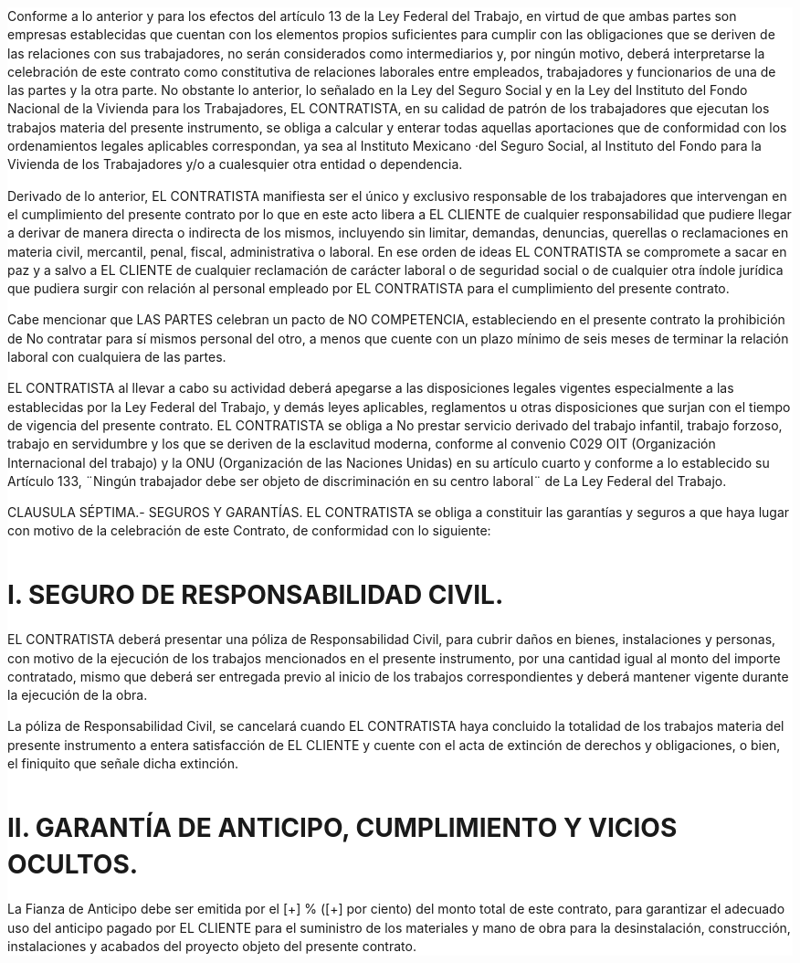 Conforme a lo anterior y para los efectos del artículo 13 de la Ley Federal del Trabajo, en virtud de que ambas partes son empresas establecidas que cuentan con los elementos propios suficientes para cumplir con las obligaciones que se deriven de las relaciones con sus trabajadores, no serán considerados como intermediarios y, por ningún motivo, deberá interpretarse la celebración de este contrato como constitutiva de relaciones laborales entre empleados, trabajadores y funcionarios de una de las partes y la otra parte. No obstante lo anterior, lo señalado en la Ley del Seguro Social y en la Ley del Instituto del Fondo Nacional de la Vivienda para los Trabajadores, EL CONTRATISTA, en su calidad de patrón de los trabajadores que ejecutan los trabajos materia del presente instrumento, se obliga a calcular y enterar todas aquellas aportaciones que de conformidad con los ordenamientos legales aplicables correspondan, ya sea al Instituto Mexicano ·del Seguro Social, al Instituto del Fondo para la Vivienda de los Trabajadores y/o a cualesquier otra entidad o dependencia.  

Derivado de lo anterior, EL CONTRATISTA manifiesta ser el único y exclusivo responsable de los trabajadores que intervengan en el cumplimiento del presente contrato por lo que en este acto libera a EL CLIENTE de cualquier responsabilidad que pudiere llegar a derivar de manera directa o indirecta de los mismos, incluyendo sin limitar, demandas, denuncias, querellas o reclamaciones en materia civil, mercantil, penal, fiscal, administrativa o laboral. En ese orden de ideas EL CONTRATISTA se compromete a sacar en paz y a salvo a EL CLIENTE de cualquier reclamación de carácter laboral o de seguridad social o de cualquier otra índole jurídica que pudiera surgir con relación al personal empleado por EL CONTRATISTA para el cumplimiento del presente contrato.  

Cabe mencionar que LAS PARTES celebran un pacto de NO COMPETENCIA, estableciendo en el presente contrato la prohibición de No contratar para sí mismos personal del otro, a menos que cuente con un plazo mínimo de seis meses de terminar la relación laboral con cualquiera de las partes.  

EL CONTRATISTA al llevar a cabo su actividad deberá apegarse a las disposiciones legales vigentes especialmente a las establecidas por la Ley Federal del Trabajo, y demás leyes aplicables, reglamentos u otras disposiciones que surjan con el tiempo de vigencia del presente contrato. EL CONTRATISTA se obliga a No prestar servicio derivado del trabajo infantil, trabajo forzoso, trabajo en servidumbre y los que se deriven de la esclavitud moderna, conforme al convenio C029 OIT (Organización Internacional del trabajo) y la ONU (Organización de las Naciones Unidas) en su artículo cuarto y conforme a lo establecido su Artículo 133, ¨Ningún trabajador debe ser objeto de discriminación en su centro laboral¨ de La Ley Federal del Trabajo.  

CLAUSULA SÉPTIMA.- SEGUROS Y GARANTÍAS. EL CONTRATISTA se obliga a constituir las garantías y seguros a que haya lugar con motivo de la celebración de este Contrato, de conformidad con lo siguiente:  

# I. SEGURO DE RESPONSABILIDAD CIVIL.  

EL CONTRATISTA deberá presentar una póliza de Responsabilidad Civil, para cubrir daños en bienes, instalaciones y personas, con motivo de la ejecución de los trabajos mencionados en el presente instrumento, por una cantidad igual al monto del importe contratado, mismo que deberá ser entregada previo al inicio de los trabajos correspondientes y deberá mantener vigente durante la ejecución de la obra.  

La póliza de Responsabilidad Civil, se cancelará cuando EL CONTRATISTA haya concluido la totalidad de los trabajos materia del presente instrumento a entera satisfacción de EL CLIENTE y cuente con el acta de extinción de derechos y obligaciones, o bien, el finiquito que señale dicha extinción.  

# II. GARANTÍA DE ANTICIPO, CUMPLIMIENTO Y VICIOS OCULTOS.  

La Fianza de Anticipo debe ser emitida por el [+] % ([+] por ciento) del monto total de este contrato, para garantizar el adecuado uso del anticipo pagado por EL CLIENTE para el suministro de los materiales y mano de obra para la desinstalación, construcción, instalaciones y acabados del proyecto objeto del presente contrato.  
